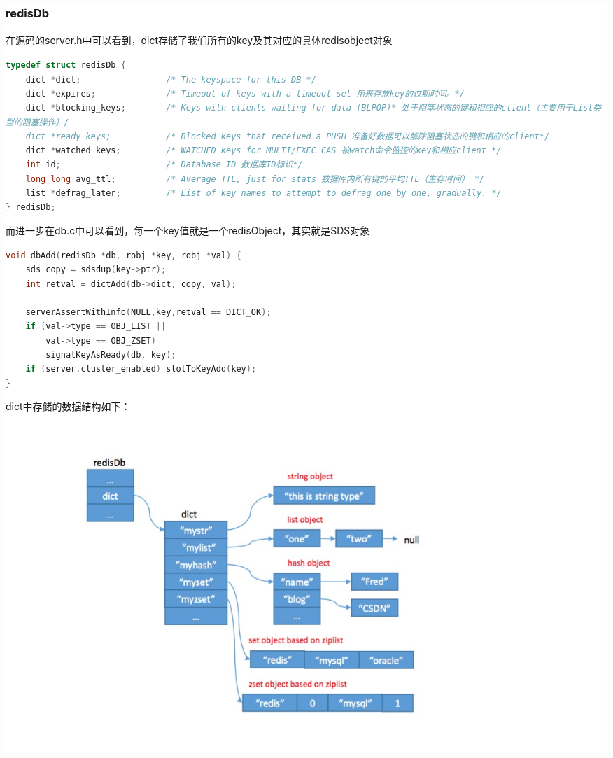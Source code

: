 ### redisDb

在源码的server.h中可以看到，dict存储了我们所有的key及其对应的具体redisobject对象

```c
typedef struct redisDb {
    dict *dict;                 /* The keyspace for this DB */
    dict *expires;              /* Timeout of keys with a timeout set 用来存放key的过期时间。*/
    dict *blocking_keys;        /* Keys with clients waiting for data (BLPOP)* 处于阻塞状态的键和相应的client（主要用于List类型的阻塞操作）/
    dict *ready_keys;           /* Blocked keys that received a PUSH 准备好数据可以解除阻塞状态的键和相应的client*/
    dict *watched_keys;         /* WATCHED keys for MULTI/EXEC CAS 被watch命令监控的key和相应client */
    int id;                     /* Database ID 数据库ID标识*/
    long long avg_ttl;          /* Average TTL, just for stats 数据库内所有键的平均TTL（生存时间） */
    list *defrag_later;         /* List of key names to attempt to defrag one by one, gradually. */
} redisDb;
```

而进一步在db.c中可以看到，每一个key值就是一个redisObject，其实就是SDS对象

```c
void dbAdd(redisDb *db, robj *key, robj *val) {
    sds copy = sdsdup(key->ptr);
    int retval = dictAdd(db->dict, copy, val);

    serverAssertWithInfo(NULL,key,retval == DICT_OK);
    if (val->type == OBJ_LIST ||
        val->type == OBJ_ZSET)
        signalKeyAsReady(db, key);
    if (server.cluster_enabled) slotToKeyAdd(key);
}
```

dict中存储的数据结构如下：

<center><img src="assets/image-20220507164800824.png" width="80%"/></center>
